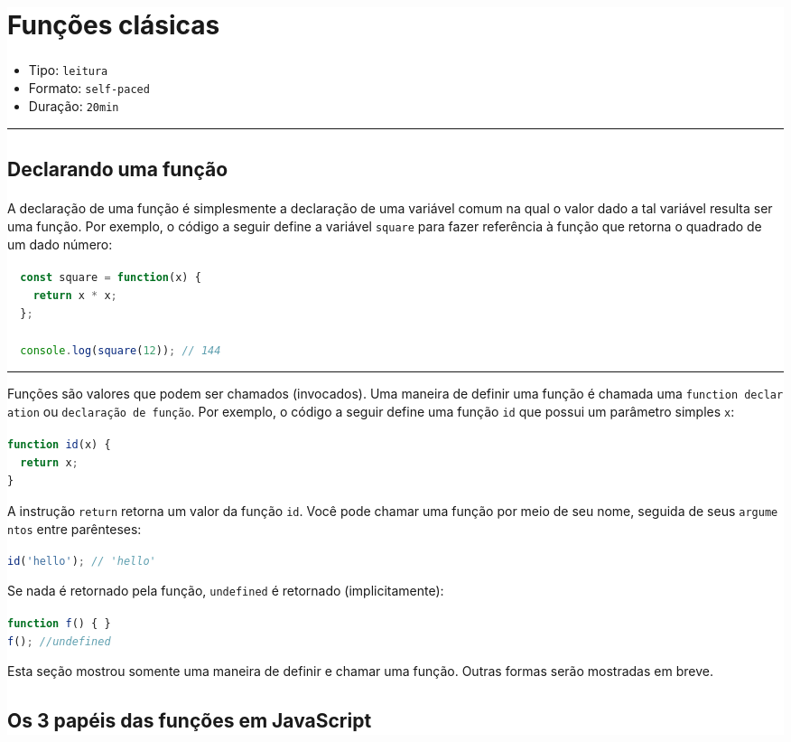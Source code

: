 # Funções clásicas

* Tipo: `leitura`
* Formato: `self-paced`
* Duração: `20min`

***

## Declarando uma função

A declaração de uma função é simplesmente a declaração de uma variável comum na
qual o valor dado a tal variável resulta ser uma função. Por exemplo, o código a
seguir define a variável `square` para fazer referência à função que retorna o
quadrado de um dado número:

```js
  const square = function(x) {
    return x * x;
  };

  console.log(square(12)); // 144
```

***

Funções são valores que podem ser chamados (invocados). Uma maneira de definir
uma função é chamada uma `function declaration` ou `declaração de função`. Por
exemplo, o código a seguir define uma função `id` que possui um parâmetro
simples `x`:

```js
function id(x) {
  return x;
}
```

A instrução `return` retorna um valor da função `id`. Você pode chamar uma
função por meio de seu nome, seguida de seus `argumentos` entre parênteses:

```js
id('hello'); // 'hello'
```

Se nada é retornado pela função, `undefined` é retornado (implicitamente):

```js
function f() { }
f(); //undefined
```

Esta seção mostrou somente uma maneira de definir e chamar uma função. Outras
formas serão mostradas em breve.

## Os 3 papéis das funções em JavaScript
